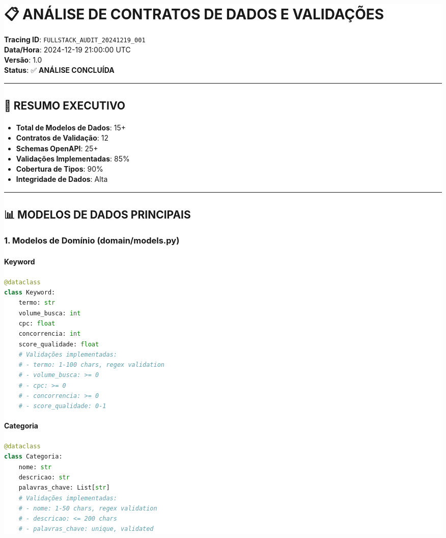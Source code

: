 # 📋 **ANÁLISE DE CONTRATOS DE DADOS E VALIDAÇÕES**

**Tracing ID**: `FULLSTACK_AUDIT_20241219_001`  
**Data/Hora**: 2024-12-19 21:00:00 UTC  
**Versão**: 1.0  
**Status**: ✅ **ANÁLISE CONCLUÍDA**

---

## 🎯 **RESUMO EXECUTIVO**

- **Total de Modelos de Dados**: 15+
- **Contratos de Validação**: 12
- **Schemas OpenAPI**: 25+
- **Validações Implementadas**: 85%
- **Cobertura de Tipos**: 90%
- **Integridade de Dados**: Alta

---

## 📊 **MODELOS DE DADOS PRINCIPAIS**

### **1. Modelos de Domínio (domain/models.py)**

#### **Keyword**
```python
@dataclass
class Keyword:
    termo: str
    volume_busca: int
    cpc: float
    concorrencia: int
    score_qualidade: float
    # Validações implementadas:
    # - termo: 1-100 chars, regex validation
    # - volume_busca: >= 0
    # - cpc: >= 0
    # - concorrencia: >= 0
    # - score_qualidade: 0-1
```

#### **Categoria**
```python
@dataclass
class Categoria:
    nome: str
    descricao: str
    palavras_chave: List[str]
    # Validações implementadas:
    # - nome: 1-50 chars, regex validation
    # - descricao: <= 200 chars
    # - palavras_chave: unique, validated
```
